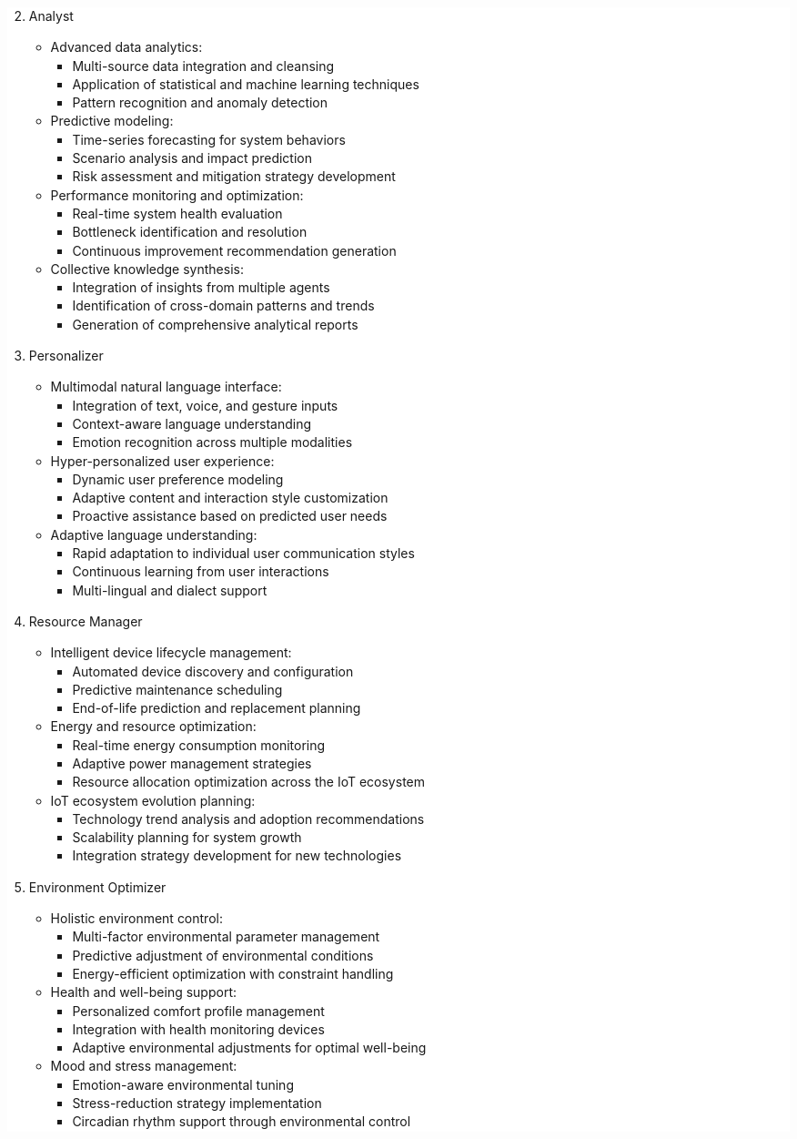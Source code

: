 2. Analyst
   - Advanced data analytics:
     - Multi-source data integration and cleansing
     - Application of statistical and machine learning techniques
     - Pattern recognition and anomaly detection
   - Predictive modeling:
     - Time-series forecasting for system behaviors
     - Scenario analysis and impact prediction
     - Risk assessment and mitigation strategy development
   - Performance monitoring and optimization:
     - Real-time system health evaluation
     - Bottleneck identification and resolution
     - Continuous improvement recommendation generation
   - Collective knowledge synthesis:
     - Integration of insights from multiple agents
     - Identification of cross-domain patterns and trends
     - Generation of comprehensive analytical reports

3. Personalizer
   - Multimodal natural language interface:
     - Integration of text, voice, and gesture inputs
     - Context-aware language understanding
     - Emotion recognition across multiple modalities
   - Hyper-personalized user experience:
     - Dynamic user preference modeling
     - Adaptive content and interaction style customization
     - Proactive assistance based on predicted user needs
   - Adaptive language understanding:
     - Rapid adaptation to individual user communication styles
     - Continuous learning from user interactions
     - Multi-lingual and dialect support

4. Resource Manager
   - Intelligent device lifecycle management:
     - Automated device discovery and configuration
     - Predictive maintenance scheduling
     - End-of-life prediction and replacement planning
   - Energy and resource optimization:
     - Real-time energy consumption monitoring
     - Adaptive power management strategies
     - Resource allocation optimization across the IoT ecosystem
   - IoT ecosystem evolution planning:
     - Technology trend analysis and adoption recommendations
     - Scalability planning for system growth
     - Integration strategy development for new technologies

5. Environment Optimizer
   - Holistic environment control:
     - Multi-factor environmental parameter management
     - Predictive adjustment of environmental conditions
     - Energy-efficient optimization with constraint handling
   - Health and well-being support:
     - Personalized comfort profile management
     - Integration with health monitoring devices
     - Adaptive environmental adjustments for optimal well-being
   - Mood and stress management:
     - Emotion-aware environmental tuning
     - Stress-reduction strategy implementation
     - Circadian rhythm support through environmental control
